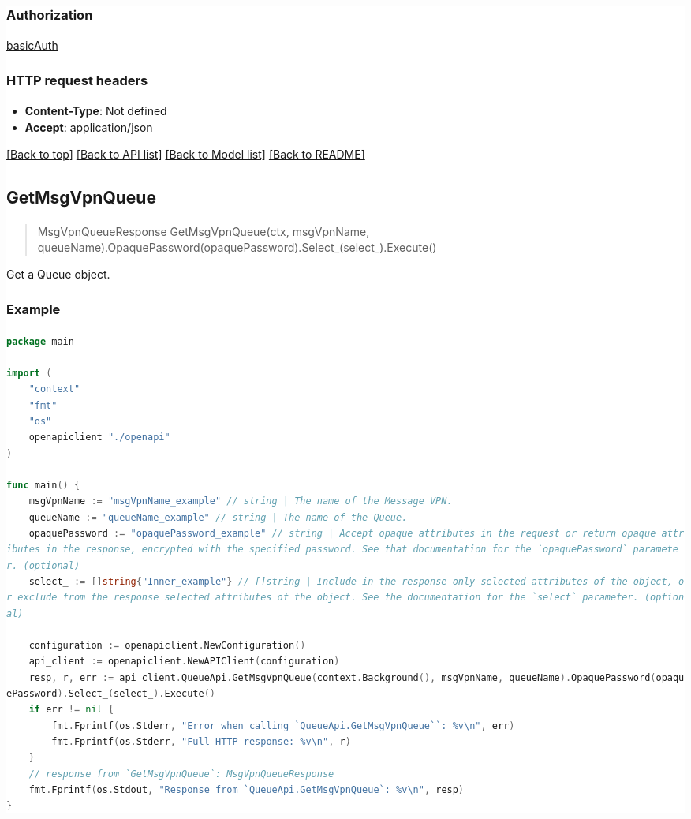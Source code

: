 ### Authorization

[basicAuth](../README.md#basicAuth)

### HTTP request headers

- **Content-Type**: Not defined
- **Accept**: application/json

[[Back to top]](#) [[Back to API list]](../README.md#documentation-for-api-endpoints)
[[Back to Model list]](../README.md#documentation-for-models)
[[Back to README]](../README.md)


## GetMsgVpnQueue

> MsgVpnQueueResponse GetMsgVpnQueue(ctx, msgVpnName, queueName).OpaquePassword(opaquePassword).Select_(select_).Execute()

Get a Queue object.



### Example

```go
package main

import (
    "context"
    "fmt"
    "os"
    openapiclient "./openapi"
)

func main() {
    msgVpnName := "msgVpnName_example" // string | The name of the Message VPN.
    queueName := "queueName_example" // string | The name of the Queue.
    opaquePassword := "opaquePassword_example" // string | Accept opaque attributes in the request or return opaque attributes in the response, encrypted with the specified password. See that documentation for the `opaquePassword` parameter. (optional)
    select_ := []string{"Inner_example"} // []string | Include in the response only selected attributes of the object, or exclude from the response selected attributes of the object. See the documentation for the `select` parameter. (optional)

    configuration := openapiclient.NewConfiguration()
    api_client := openapiclient.NewAPIClient(configuration)
    resp, r, err := api_client.QueueApi.GetMsgVpnQueue(context.Background(), msgVpnName, queueName).OpaquePassword(opaquePassword).Select_(select_).Execute()
    if err != nil {
        fmt.Fprintf(os.Stderr, "Error when calling `QueueApi.GetMsgVpnQueue``: %v\n", err)
        fmt.Fprintf(os.Stderr, "Full HTTP response: %v\n", r)
    }
    // response from `GetMsgVpnQueue`: MsgVpnQueueResponse
    fmt.Fprintf(os.Stdout, "Response from `QueueApi.GetMsgVpnQueue`: %v\n", resp)
}
```
